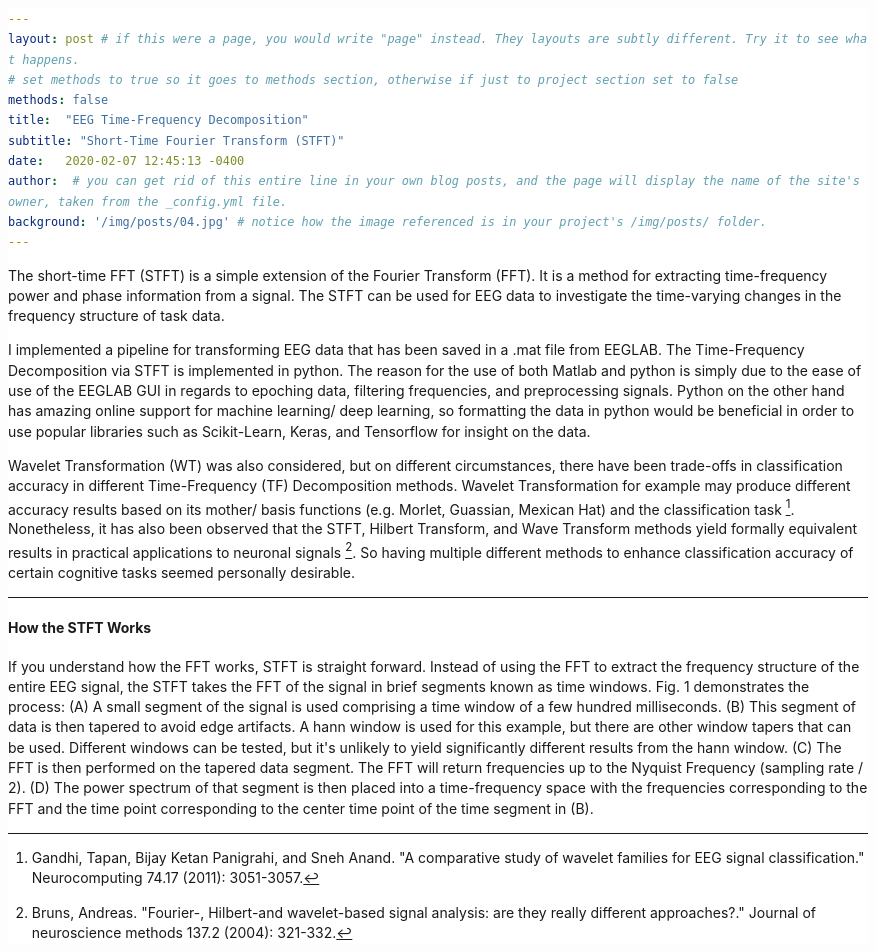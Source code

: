```yaml
---
layout: post # if this were a page, you would write "page" instead. They layouts are subtly different. Try it to see what happens.
# set methods to true so it goes to methods section, otherwise if just to project section set to false
methods: false
title:  "EEG Time-Frequency Decomposition"
subtitle: "Short-Time Fourier Transform (STFT)"
date:   2020-02-07 12:45:13 -0400
author:  # you can get rid of this entire line in your own blog posts, and the page will display the name of the site's owner, taken from the _config.yml file.
background: '/img/posts/04.jpg' # notice how the image referenced is in your project's /img/posts/ folder.
---
```


The short-time FFT (STFT) is a simple extension of the Fourier Transform (FFT). It is a method for extracting time-frequency power and phase information from a signal. The STFT can be used for EEG data to investigate the time-varying changes in the frequency structure of task data.

I implemented a pipeline for transforming EEG data that has been saved in a .mat file from EEGLAB. The Time-Frequency Decomposition via STFT is implemented in python. The reason for the use of both Matlab and python is simply due to the ease of use of the EEGLAB GUI in regards to epoching data, filtering frequencies, and preprocessing signals. Python on the other hand has amazing online support for machine learning/ deep learning, so formatting the data in python would be beneficial in order to use popular libraries such as Scikit-Learn, Keras, and Tensorflow for insight on the data.

Wavelet Transformation (WT) was also considered, but on different circumstances, there have been trade-offs in classification accuracy in different Time-Frequency (TF) Decomposition methods. Wavelet Transformation for example may produce different accuracy results based on its mother/ basis functions (e.g. Morlet, Guassian, Mexican Hat) and the classification task [^fn1]. Nonetheless, it has also been observed that the STFT, Hilbert Transform, and Wave Transform methods yield formally equivalent results in practical applications to neuronal signals [^fn2]. So having multiple different methods to enhance classification accuracy of certain cognitive tasks seemed personally desirable.

---
#### How the STFT Works
If you understand how the FFT works, STFT is straight forward. Instead of using the FFT to extract the frequency structure of the entire EEG signal, the STFT takes the FFT of the signal in brief segments known as time windows. Fig. 1 demonstrates the process: (A) A small segment of the signal is used comprising a time window of a few hundred milliseconds. (B) This segment of data is then tapered to avoid edge artifacts. A hann window is used for this example, but there are other window tapers that can be used. Different windows can be tested, but it's unlikely to yield significantly different results from the hann window. (C) The FFT is then performed on the tapered data segment. The FFT will return frequencies up to the Nyquist Frequency (sampling rate / 2). (D) The power spectrum of that segment is then placed into a time-frequency space with the frequencies corresponding to the FFT and the time point corresponding to the center time point of the time segment in (B).


[^fn1]: Gandhi, Tapan, Bijay Ketan Panigrahi, and Sneh Anand. "A comparative study of wavelet families for EEG signal classification." Neurocomputing 74.17 (2011): 3051-3057.
[^fn2]: Bruns, Andreas. "Fourier-, Hilbert-and wavelet-based signal analysis: are they really different approaches?." Journal of neuroscience methods 137.2 (2004): 321-332.